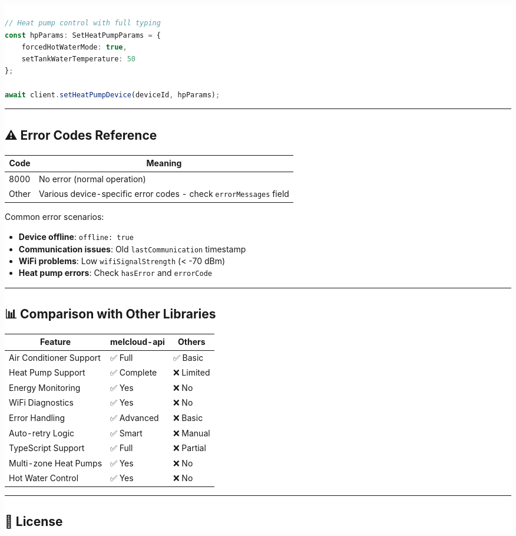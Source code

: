 ```typescript

// Heat pump control with full typing
const hpParams: SetHeatPumpParams = {
    forcedHotWaterMode: true,
    setTankWaterTemperature: 50
};

await client.setHeatPumpDevice(deviceId, hpParams);
```

---

## ⚠️ Error Codes Reference

| Code | Meaning |
|------|---------|
| 8000 | No error (normal operation) |
| Other | Various device-specific error codes - check `errorMessages` field |

Common error scenarios:
- **Device offline**: `offline: true`
- **Communication issues**: Old `lastCommunication` timestamp
- **WiFi problems**: Low `wifiSignalStrength` (< -70 dBm)
- **Heat pump errors**: Check `hasError` and `errorCode`

---

## 📊 Comparison with Other Libraries

| Feature | melcloud-api | Others |
|---------|--------------|--------|
| Air Conditioner Support | ✅ Full | ✅ Basic |
| Heat Pump Support | ✅ Complete | ❌ Limited |
| Energy Monitoring | ✅ Yes | ❌ No |
| WiFi Diagnostics | ✅ Yes | ❌ No |
| Error Handling | ✅ Advanced | ❌ Basic |
| Auto-retry Logic | ✅ Smart | ❌ Manual |
| TypeScript Support | ✅ Full | ❌ Partial |
| Multi-zone Heat Pumps | ✅ Yes | ❌ No |
| Hot Water Control | ✅ Yes | ❌ No |

---

## 📄 License
